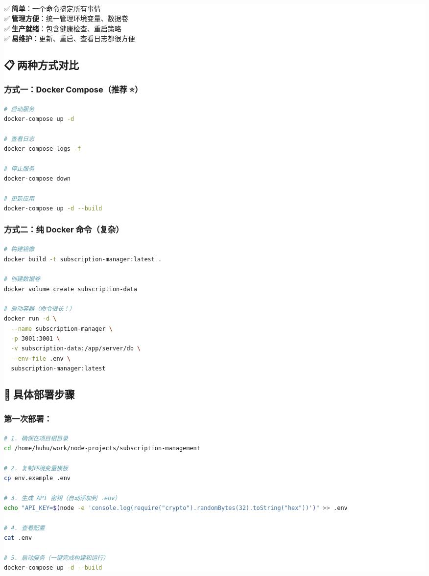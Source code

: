 ✅ **简单**：一个命令搞定所有事情  
✅ **管理方便**：统一管理环境变量、数据卷  
✅ **生产就绪**：包含健康检查、重启策略  
✅ **易维护**：更新、重启、查看日志都很方便  

## 📋 两种方式对比

### 方式一：Docker Compose（推荐 ⭐）

```bash
# 启动服务
docker-compose up -d

# 查看日志
docker-compose logs -f

# 停止服务
docker-compose down

# 更新应用
docker-compose up -d --build
```

### 方式二：纯 Docker 命令（复杂）

```bash
# 构建镜像
docker build -t subscription-manager:latest .

# 创建数据卷
docker volume create subscription-data

# 启动容器（命令很长！）
docker run -d \
  --name subscription-manager \
  -p 3001:3001 \
  -v subscription-data:/app/server/db \
  --env-file .env \
  subscription-manager:latest
```

## 🎯 具体部署步骤

### 第一次部署：

```bash
# 1. 确保在项目根目录
cd /home/huhu/work/node-projects/subscription-management

# 2. 复制环境变量模板
cp env.example .env

# 3. 生成 API 密钥（自动添加到 .env）
echo "API_KEY=$(node -e 'console.log(require("crypto").randomBytes(32).toString("hex"))')" >> .env

# 4. 查看配置
cat .env

# 5. 启动服务（一键完成构建和运行）
docker-compose up -d --build
```
